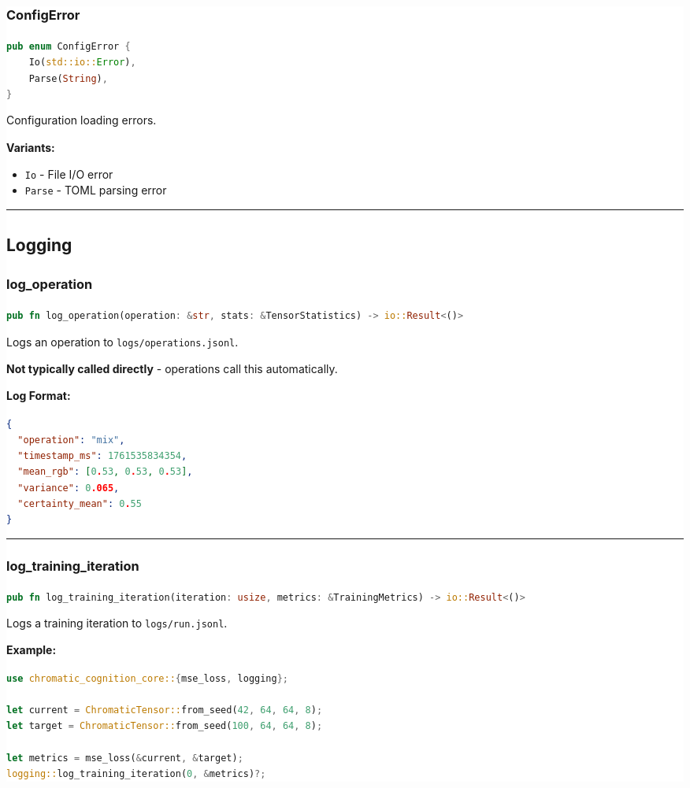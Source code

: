 ### ConfigError

```rust
pub enum ConfigError {
    Io(std::io::Error),
    Parse(String),
}
```

Configuration loading errors.

**Variants:**
- `Io` - File I/O error
- `Parse` - TOML parsing error

---

## Logging

### log_operation

```rust
pub fn log_operation(operation: &str, stats: &TensorStatistics) -> io::Result<()>
```

Logs an operation to `logs/operations.jsonl`.

**Not typically called directly** - operations call this automatically.

**Log Format:**

```json
{
  "operation": "mix",
  "timestamp_ms": 1761535834354,
  "mean_rgb": [0.53, 0.53, 0.53],
  "variance": 0.065,
  "certainty_mean": 0.55
}
```

---

### log_training_iteration

```rust
pub fn log_training_iteration(iteration: usize, metrics: &TrainingMetrics) -> io::Result<()>
```

Logs a training iteration to `logs/run.jsonl`.

**Example:**

```rust
use chromatic_cognition_core::{mse_loss, logging};

let current = ChromaticTensor::from_seed(42, 64, 64, 8);
let target = ChromaticTensor::from_seed(100, 64, 64, 8);

let metrics = mse_loss(&current, &target);
logging::log_training_iteration(0, &metrics)?;
```
